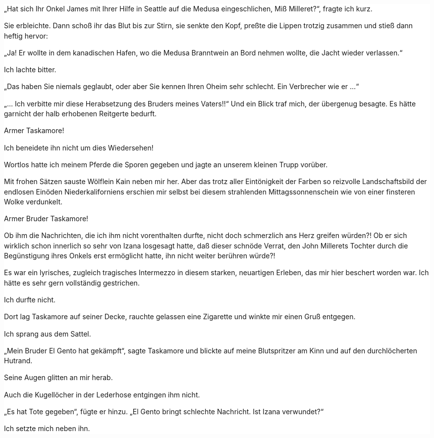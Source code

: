 „Hat sich Ihr Onkel James mit Ihrer Hilfe in Seattle auf die Medusa
eingeschlichen, Miß Milleret?“, fragte ich kurz.

Sie erbleichte. Dann schoß ihr das Blut bis zur Stirn, sie senkte den Kopf,
preßte die Lippen trotzig zusammen und stieß dann heftig hervor:

„Ja! Er wollte in dem kanadischen Hafen, wo die Medusa Branntwein an Bord
nehmen wollte, die Jacht wieder verlassen.“

Ich lachte bitter.

„Das haben Sie niemals geglaubt, oder aber Sie kennen Ihren Oheim sehr
schlecht. Ein Verbrecher wie er …“

„… Ich verbitte mir diese Herabsetzung des Bruders meines Vaters!!“ Und ein
Blick traf mich, der übergenug besagte. Es hätte garnicht der halb erhobenen
Reitgerte bedurft.

Armer Taskamore!

Ich beneidete ihn nicht um dies Wiedersehen!

Wortlos hatte ich meinem Pferde die Sporen gegeben und jagte an unserem kleinen
Trupp vorüber.

Mit frohen Sätzen sauste Wölflein Kain neben mir her. Aber das trotz aller
Eintönigkeit der Farben so reizvolle Landschaftsbild der endlosen Einöden
Niederkaliforniens erschien mir selbst bei diesem strahlenden
Mittagssonnenschein wie von einer finsteren Wolke verdunkelt.

Armer Bruder Taskamore!

Ob ihm die Nachrichten, die ich ihm nicht vorenthalten durfte, nicht doch
schmerzlich ans Herz greifen würden?! Ob er sich wirklich schon innerlich so
sehr von Izana losgesagt hatte, daß dieser schnöde Verrat, den John Millerets
Tochter durch die Begünstigung ihres Onkels erst ermöglicht hatte, ihn nicht
weiter berühren würde?!

Es war ein lyrisches, zugleich tragisches Intermezzo in diesem starken,
neuartigen Erleben, das mir hier beschert worden war. Ich hätte es sehr gern
vollständig gestrichen.

Ich durfte nicht.

Dort lag Taskamore auf seiner Decke, rauchte gelassen eine Zigarette und winkte
mir einen Gruß entgegen.

Ich sprang aus dem Sattel.

„Mein Bruder El Gento hat gekämpft“, sagte Taskamore und blickte auf meine
Blutspritzer am Kinn und auf den durchlöcherten Hutrand.

Seine Augen glitten an mir herab.

Auch die Kugellöcher in der Lederhose entgingen ihm nicht.

„Es hat Tote gegeben“, fügte er hinzu. „El Gento bringt schlechte Nachricht.
Ist Izana verwundet?“

Ich setzte mich neben ihn.
